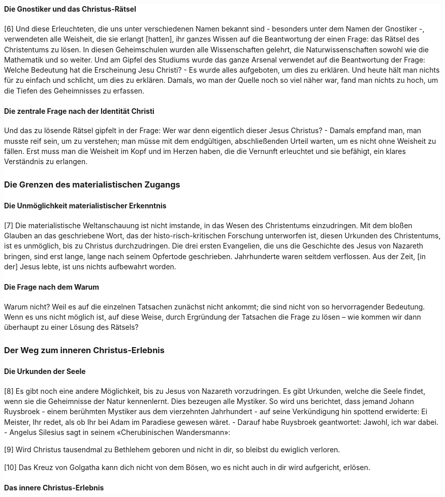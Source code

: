 #### Die Gnostiker und das Christus-Rätsel

[6] Und diese Erleuchteten, die uns unter verschiedenen Namen bekannt sind - besonders unter dem Namen der Gnostiker -, verwendeten alle Weisheit, die sie erlangt [hatten], ihr ganzes Wissen auf die Beantwortung der einen Frage: das Rätsel des Christentums zu lösen. In diesen Geheimschulen wurden alle Wissenschaften gelehrt, die Naturwissenschaften sowohl wie die Mathematik und so weiter. Und am Gipfel des Studiums wurde das ganze Arsenal verwendet auf die Beantwortung der Frage: Welche Bedeutung hat die Erscheinung Jesu Christi? - Es wurde alles aufgeboten, um dies zu erklären. Und heute hält man nichts für zu einfach und schlicht, um dies zu erklären. Damals, wo man der Quelle noch so viel näher war, fand man nichts zu hoch, um die Tiefen des Geheimnisses zu erfassen.

#### Die zentrale Frage nach der Identität Christi

Und das zu lösende Rätsel gipfelt in der Frage: Wer war denn eigentlich dieser Jesus Christus? - Damals empfand man, man musste reif sein, um zu verstehen; man müsse mit dem endgültigen, abschließenden Urteil warten, um es nicht ohne Weisheit zu fällen. Erst muss man die Weisheit im Kopf und im Herzen haben, die die Vernunft erleuchtet und sie befähigt, ein klares Verständnis zu erlangen.

### Die Grenzen des materialistischen Zugangs

#### Die Unmöglichkeit materialistischer Erkenntnis

[7] Die materialistische Weltanschauung ist nicht imstande, in das Wesen des Christentums einzudringen. Mit dem bloßen Glauben an das geschriebene Wort, das der histo-risch-kritischen Forschung unterworfen ist, diesen Urkunden des Christentums, ist es unmöglich, bis zu Christus durchzudringen. Die drei ersten Evangelien, die uns die Geschichte des Jesus von Nazareth bringen, sind erst lange, lange nach seinem Opfertode geschrieben. Jahrhunderte waren seitdem verflossen. Aus der Zeit, [in der] Jesus lebte, ist uns nichts aufbewahrt worden.

#### Die Frage nach dem Warum

Warum nicht? Weil es auf die einzelnen Tatsachen zunächst nicht ankommt; die sind nicht von so hervorragender Bedeutung. Wenn es uns nicht möglich ist, auf diese Weise, durch Ergründung der Tatsachen die Frage zu lösen – wie kommen wir dann überhaupt zu einer Lösung des Rätsels?

### Der Weg zum inneren Christus-Erlebnis

#### Die Urkunden der Seele

[8] Es gibt noch eine andere Möglichkeit, bis zu Jesus von Nazareth vorzudringen. Es gibt Urkunden, welche die Seele findet, wenn sie die Geheimnisse der Natur kennenlernt. Dies bezeugen alle Mystiker. So wird uns berichtet, dass jemand Johann Ruysbroek - einem berühmten Mystiker aus dem vierzehnten Jahrhundert - auf seine Verkündigung hin spottend erwiderte: Ei Meister, Ihr redet, als ob Ihr bei Adam im Paradiese gewesen wäret. - Darauf habe Ruysbroek geantwortet: Jawohl, ich war dabei. - Angelus Silesius sagt in seinem «Cherubinischen Wandersmann»:

[9] Wird Christus tausendmal zu Bethlehem geboren und nicht in dir, so bleibst du ewiglich verloren.

[10] Das Kreuz von Golgatha kann dich nicht von dem Bösen, wo es nicht auch in dir wird aufgericht, erlösen.

#### Das innere Christus-Erlebnis
